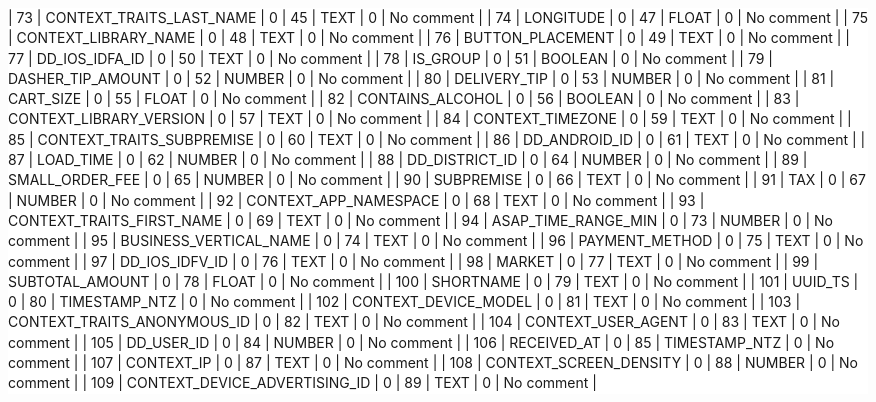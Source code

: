 | 73 | CONTEXT_TRAITS_LAST_NAME | 0 | 45 | TEXT | 0 | No comment |
| 74 | LONGITUDE | 0 | 47 | FLOAT | 0 | No comment |
| 75 | CONTEXT_LIBRARY_NAME | 0 | 48 | TEXT | 0 | No comment |
| 76 | BUTTON_PLACEMENT | 0 | 49 | TEXT | 0 | No comment |
| 77 | DD_IOS_IDFA_ID | 0 | 50 | TEXT | 0 | No comment |
| 78 | IS_GROUP | 0 | 51 | BOOLEAN | 0 | No comment |
| 79 | DASHER_TIP_AMOUNT | 0 | 52 | NUMBER | 0 | No comment |
| 80 | DELIVERY_TIP | 0 | 53 | NUMBER | 0 | No comment |
| 81 | CART_SIZE | 0 | 55 | FLOAT | 0 | No comment |
| 82 | CONTAINS_ALCOHOL | 0 | 56 | BOOLEAN | 0 | No comment |
| 83 | CONTEXT_LIBRARY_VERSION | 0 | 57 | TEXT | 0 | No comment |
| 84 | CONTEXT_TIMEZONE | 0 | 59 | TEXT | 0 | No comment |
| 85 | CONTEXT_TRAITS_SUBPREMISE | 0 | 60 | TEXT | 0 | No comment |
| 86 | DD_ANDROID_ID | 0 | 61 | TEXT | 0 | No comment |
| 87 | LOAD_TIME | 0 | 62 | NUMBER | 0 | No comment |
| 88 | DD_DISTRICT_ID | 0 | 64 | NUMBER | 0 | No comment |
| 89 | SMALL_ORDER_FEE | 0 | 65 | NUMBER | 0 | No comment |
| 90 | SUBPREMISE | 0 | 66 | TEXT | 0 | No comment |
| 91 | TAX | 0 | 67 | NUMBER | 0 | No comment |
| 92 | CONTEXT_APP_NAMESPACE | 0 | 68 | TEXT | 0 | No comment |
| 93 | CONTEXT_TRAITS_FIRST_NAME | 0 | 69 | TEXT | 0 | No comment |
| 94 | ASAP_TIME_RANGE_MIN | 0 | 73 | NUMBER | 0 | No comment |
| 95 | BUSINESS_VERTICAL_NAME | 0 | 74 | TEXT | 0 | No comment |
| 96 | PAYMENT_METHOD | 0 | 75 | TEXT | 0 | No comment |
| 97 | DD_IOS_IDFV_ID | 0 | 76 | TEXT | 0 | No comment |
| 98 | MARKET | 0 | 77 | TEXT | 0 | No comment |
| 99 | SUBTOTAL_AMOUNT | 0 | 78 | FLOAT | 0 | No comment |
| 100 | SHORTNAME | 0 | 79 | TEXT | 0 | No comment |
| 101 | UUID_TS | 0 | 80 | TIMESTAMP_NTZ | 0 | No comment |
| 102 | CONTEXT_DEVICE_MODEL | 0 | 81 | TEXT | 0 | No comment |
| 103 | CONTEXT_TRAITS_ANONYMOUS_ID | 0 | 82 | TEXT | 0 | No comment |
| 104 | CONTEXT_USER_AGENT | 0 | 83 | TEXT | 0 | No comment |
| 105 | DD_USER_ID | 0 | 84 | NUMBER | 0 | No comment |
| 106 | RECEIVED_AT | 0 | 85 | TIMESTAMP_NTZ | 0 | No comment |
| 107 | CONTEXT_IP | 0 | 87 | TEXT | 0 | No comment |
| 108 | CONTEXT_SCREEN_DENSITY | 0 | 88 | NUMBER | 0 | No comment |
| 109 | CONTEXT_DEVICE_ADVERTISING_ID | 0 | 89 | TEXT | 0 | No comment |
